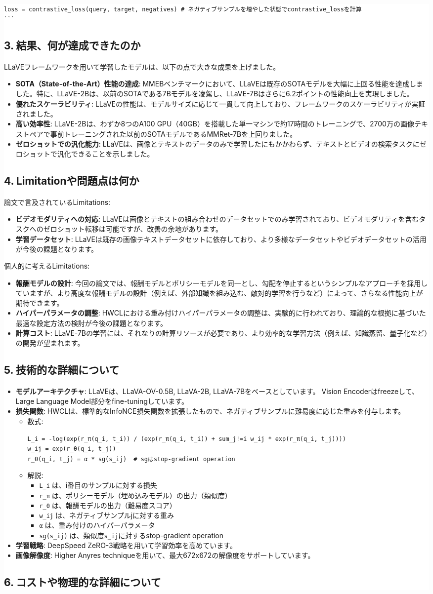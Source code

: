     loss = contrastive_loss(query, target, negatives) # ネガティブサンプルを増やした状態でcontrastive_lossを計算
    ```

## 3. 結果、何が達成できたのか

LLaVEフレームワークを用いて学習したモデルは、以下の点で大きな成果を上げました。

*   **SOTA（State-of-the-Art）性能の達成**: MMEBベンチマークにおいて、LLaVEは既存のSOTAモデルを大幅に上回る性能を達成しました。特に、LLaVE-2Bは、以前のSOTAである7Bモデルを凌駕し、LLaVE-7Bはさらに6.2ポイントの性能向上を実現しました。
*   **優れたスケーラビリティ**: LLaVEの性能は、モデルサイズに応じて一貫して向上しており、フレームワークのスケーラビリティが実証されました。
*   **高い効率性**: LLaVE-2Bは、わずか8つのA100 GPU（40GB）を搭載した単一マシンで約17時間のトレーニングで、2700万の画像テキストペアで事前トレーニングされた以前のSOTAモデルであるMMRet-7Bを上回りました。
*   **ゼロショットでの汎化能力**: LLaVEは、画像とテキストのデータのみで学習したにもかかわらず、テキストとビデオの検索タスクにゼロショットで汎化できることを示しました。

## 4. Limitationや問題点は何か

論文で言及されているLimitations:

*   **ビデオモダリティへの対応**: LLaVEは画像とテキストの組み合わせのデータセットでのみ学習されており、ビデオモダリティを含むタスクへのゼロショット転移は可能ですが、改善の余地があります。
*   **学習データセット**: LLaVEは既存の画像テキストデータセットに依存しており、より多様なデータセットやビデオデータセットの活用が今後の課題となります。

個人的に考えるLimitations:

*   **報酬モデルの設計**: 今回の論文では、報酬モデルとポリシーモデルを同一とし、勾配を停止するというシンプルなアプローチを採用していますが、より高度な報酬モデルの設計（例えば、外部知識を組み込む、敵対的学習を行うなど）によって、さらなる性能向上が期待できます。
*   **ハイパーパラメータの調整**: HWCLにおける重み付けハイパーパラメータの調整は、実験的に行われており、理論的な根拠に基づいた最適な設定方法の検討が今後の課題となります。
*   **計算コスト**: LLaVE-7Bの学習には、それなりの計算リソースが必要であり、より効率的な学習方法（例えば、知識蒸留、量子化など）の開発が望まれます。

## 5. 技術的な詳細について

*   **モデルアーキテクチャ**: LLaVEは、LLaVA-OV-0.5B, LLaVA-2B, LLaVA-7Bをベースとしています。 Vision Encoderはfreezeして、Large Language Model部分をfine-tuningしています。
*   **損失関数**: HWCLは、標準的なInfoNCE損失関数を拡張したもので、ネガティブサンプルに難易度に応じた重みを付与します。
    *   数式:
        ```
        L_i = -log(exp(r_π(q_i, t_i)) / (exp(r_π(q_i, t_i)) + sum_j!=i w_ij * exp(r_π(q_i, t_j))))
        w_ij = exp(r_θ(q_i, t_j))
        r_θ(q_i, t_j) = α * sg(s_ij)  # sgはstop-gradient operation
        ```
    *   解説:
        *   `L_i` は、i番目のサンプルに対する損失
        *   `r_π` は、ポリシーモデル（埋め込みモデル）の出力（類似度）
        *   `r_θ` は、報酬モデルの出力（難易度スコア）
        *   `w_ij` は、ネガティブサンプルjに対する重み
        *   `α` は、重み付けのハイパーパラメータ
        *   `sg(s_ij)` は、類似度`s_ij`に対するstop-gradient operation
*   **学習戦略**: DeepSpeed ZeRO-3戦略を用いて学習効率を高めています。
*   **画像解像度**: Higher Anyres techniqueを用いて、最大672x672の解像度をサポートしています。

## 6. コストや物理的な詳細について
